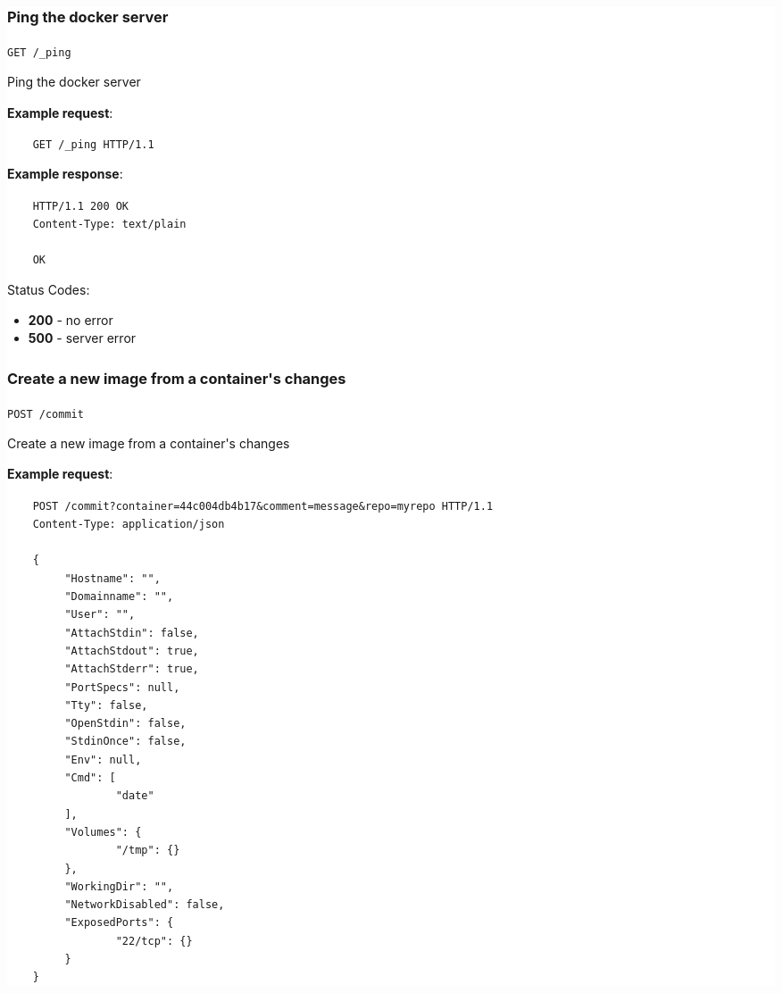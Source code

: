### Ping the docker server

`GET /_ping`

Ping the docker server

**Example request**:

        GET /_ping HTTP/1.1

**Example response**:

        HTTP/1.1 200 OK
        Content-Type: text/plain

        OK

Status Codes:

-   **200** - no error
-   **500** - server error

### Create a new image from a container's changes

`POST /commit`

Create a new image from a container's changes

**Example request**:

        POST /commit?container=44c004db4b17&comment=message&repo=myrepo HTTP/1.1
        Content-Type: application/json

        {
             "Hostname": "",
             "Domainname": "",
             "User": "",
             "AttachStdin": false,
             "AttachStdout": true,
             "AttachStderr": true,
             "PortSpecs": null,
             "Tty": false,
             "OpenStdin": false,
             "StdinOnce": false,
             "Env": null,
             "Cmd": [
                     "date"
             ],
             "Volumes": {
                     "/tmp": {}
             },
             "WorkingDir": "",
             "NetworkDisabled": false,
             "ExposedPorts": {
                     "22/tcp": {}
             }
        }
